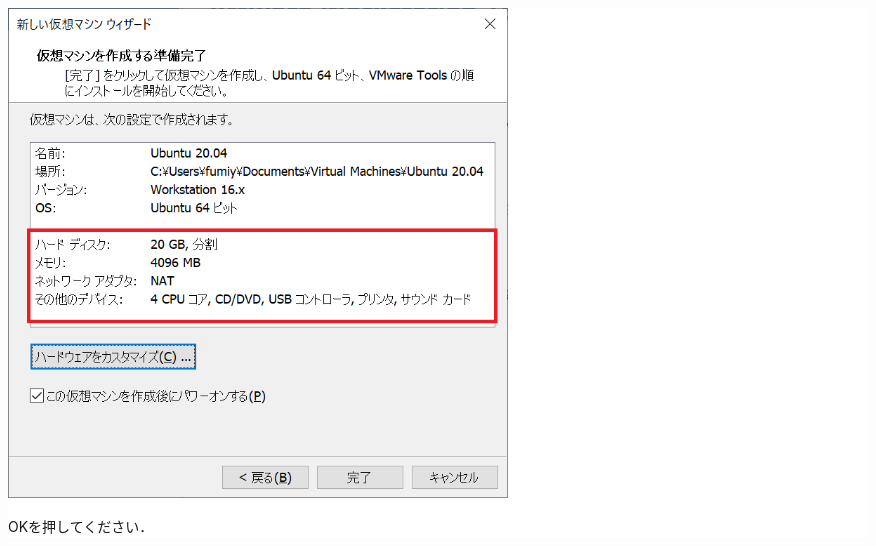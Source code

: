 <img src='https://raw.githubusercontent.com/Decwest/introduction-to-ros/main/environment/vmware/install-ubuntu/fig/10.png' width="500" >

OKを押してください．
